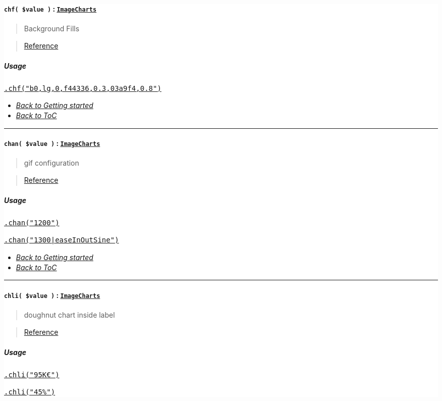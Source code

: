 <a name="chf"></a>
#### `chf( $value )` : [`ImageCharts`](#constructor)

> Background Fills

> [Reference](https://documentation.image-charts.com/reference/background-fill/)



##### Usage

<a href="https://editor.image-charts.com/#https:/image-charts.com/chart?chd=a%3A30010%2C-30000%2C50000%2C80000%2C20000&chdl=Income&chf=b0%2Clg%2C0%2Cf44336%2C0.3%2C03a9f4%2C0.8&chl=2014%7C2015%7C2016%7C2017%7C2018&chs=700x300&cht=bvs&chxt=y" target="_blank"><pre>.chf("b0,lg,0,f44336,0.3,03a9f4,0.8")</pre></a>

- _[Back to Getting started](#getting-started)_
- _[Back to ToC](#table-of-contents)_



----------------------------------------------------------------------------------------------

<a name="chan"></a>
#### `chan( $value )` : [`ImageCharts`](#constructor)

> gif configuration

> [Reference](https://documentation.image-charts.com/reference/animation/)



##### Usage

<a href="https://editor.image-charts.com/#https:/image-charts.com/chart?chd=a%3A30010%2C-30000%2C50000%2C80000%2C20000&chdl=Income&chf=b0%2Clg%2C90%2CEA469EFF%2C1%2C03A9F47C%2C0.4&chl=2014%7C2015%7C2016%7C2017%7C2018&chs=700x300&cht=bvs&chxt=y&chan=1200" target="_blank"><pre>.chan("1200")</pre></a>
<a href="https://editor.image-charts.com/#https:/image-charts.com/chart?chd=a%3A30010%2C-30000%2C50000%2C80000%2C20000&chdl=Income&chf=b0%2Clg%2C90%2CEA469EFF%2C1%2C03A9F47C%2C0.4&chl=2014%7C2015%7C2016%7C2017%7C2018&chs=700x300&cht=bvs&chxt=y&chan=1300%7CeaseInOutSine" target="_blank"><pre>.chan("1300|easeInOutSine")</pre></a>

- _[Back to Getting started](#getting-started)_
- _[Back to ToC](#table-of-contents)_



----------------------------------------------------------------------------------------------

<a name="chli"></a>
#### `chli( $value )` : [`ImageCharts`](#constructor)

> doughnut chart inside label

> [Reference](https://documentation.image-charts.com/pie-charts/#inside-label)



##### Usage

<a href="https://editor.image-charts.com/#https:/image-charts.com/chart?chd=a%3A30010%2C-30000%2C50000%2C80000%2C20000&chdl=Income&chf=b0%2Clg%2C90%2CEA469EFF%2C1%2C03A9F47C%2C0.4&chl=2014%7C2015%7C2016%7C2017%7C2018&chs=700x300&cht=bvs&chxt=y&chli=95K%E2%82%AC" target="_blank"><pre>.chli("95K€")</pre></a>
<a href="https://editor.image-charts.com/#https:/image-charts.com/chart?chd=a%3A30010%2C-30000%2C50000%2C80000%2C20000&chdl=Income&chf=b0%2Clg%2C90%2CEA469EFF%2C1%2C03A9F47C%2C0.4&chl=2014%7C2015%7C2016%7C2017%7C2018&chs=700x300&cht=bvs&chxt=y&chli=45%25" target="_blank"><pre>.chli("45%")</pre></a>
